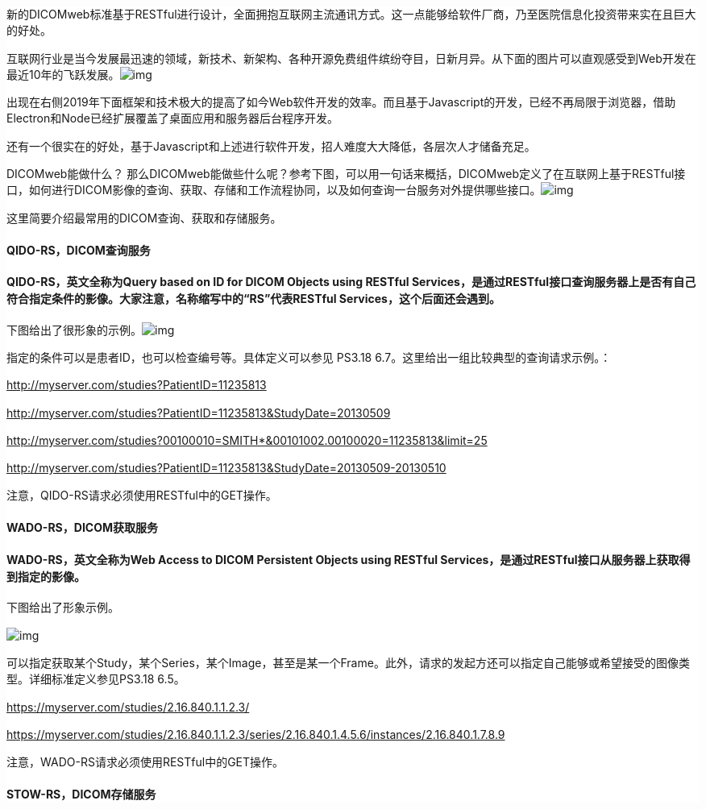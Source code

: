 新的DICOMweb标准基于RESTful进行设计，全面拥抱互联网主流通讯方式。这一点能够给软件厂商，乃至医院信息化投资带来实在且巨大的好处。

互联网行业是当今发展最迅速的领域，新技术、新架构、各种开源免费组件缤纷夺目，日新月异。从下面的图片可以直观感受到Web开发在最近10年的飞跃发展。![img](https://img-blog.csdnimg.cn/20190309161029147.jpg?x-oss-process=image/watermark,type_ZmFuZ3poZW5naGVpdGk,shadow_10,text_aHR0cHM6Ly9ibG9nLmNzZG4ubmV0L3pzdGFyd2Fsa2Vy,size_16,color_FFFFFF,t_70) 

出现在右侧2019年下面框架和技术极大的提高了如今Web软件开发的效率。而且基于Javascript的开发，已经不再局限于浏览器，借助Electron和Node已经扩展覆盖了桌面应用和服务器后台程序开发。

还有一个很实在的好处，基于Javascript和上述进行软件开发，招人难度大大降低，各层次人才储备充足。

DICOMweb能做什么？
那么DICOMweb能做些什么呢？参考下图，可以用一句话来概括，DICOMweb定义了在互联网上基于RESTful接口，如何进行DICOM影像的查询、获取、存储和工作流程协同，以及如何查询一台服务对外提供哪些接口。![img](https://img-blog.csdnimg.cn/20190309161108211.jpg?x-oss-process=image/watermark,type_ZmFuZ3poZW5naGVpdGk,shadow_10,text_aHR0cHM6Ly9ibG9nLmNzZG4ubmV0L3pzdGFyd2Fsa2Vy,size_16,color_FFFFFF,t_70) 

这里简要介绍最常用的DICOM查询、获取和存储服务。

#### QIDO-RS，DICOM查询服务

#### QIDO-RS，英文全称为Query based on ID for DICOM Objects using RESTful Services，是通过RESTful接口查询服务器上是否有自己符合指定条件的影像。大家注意，名称缩写中的“RS”代表RESTful Services，这个后面还会遇到。

下图给出了很形象的示例。![img](https://img-blog.csdnimg.cn/20190309161153573.png?x-oss-process=image/watermark,type_ZmFuZ3poZW5naGVpdGk,shadow_10,text_aHR0cHM6Ly9ibG9nLmNzZG4ubmV0L3pzdGFyd2Fsa2Vy,size_16,color_FFFFFF,t_70) 

指定的条件可以是患者ID，也可以检查编号等。具体定义可以参见 PS3.18 6.7。这里给出一组比较典型的查询请求示例。：

http://myserver.com/studies?PatientID=11235813

http://myserver.com/studies?PatientID=11235813&StudyDate=20130509

http://myserver.com/studies?00100010=SMITH*&00101002.00100020=11235813&limit=25

http://myserver.com/studies?PatientID=11235813&StudyDate=20130509-20130510

注意，QIDO-RS请求必须使用RESTful中的GET操作。

#### **WADO-RS，DICOM获取服务**

#### WADO-RS，英文全称为Web Access to DICOM Persistent Objects using RESTful Services，是通过RESTful接口从服务器上获取得到指定的影像。

下图给出了形象示例。

![img](https://img-blog.csdnimg.cn/20190309161236534.png?x-oss-process=image/watermark,type_ZmFuZ3poZW5naGVpdGk,shadow_10,text_aHR0cHM6Ly9ibG9nLmNzZG4ubmV0L3pzdGFyd2Fsa2Vy,size_16,color_FFFFFF,t_70) 

可以指定获取某个Study，某个Series，某个Image，甚至是某一个Frame。此外，请求的发起方还可以指定自己能够或希望接受的图像类型。详细标准定义参见PS3.18 6.5。

https://myserver.com/studies/2.16.840.1.1.2.3/

https://myserver.com/studies/2.16.840.1.1.2.3/series/2.16.840.1.4.5.6/instances/2.16.840.1.7.8.9

注意，WADO-RS请求必须使用RESTful中的GET操作。

#### STOW-RS，DICOM存储服务
